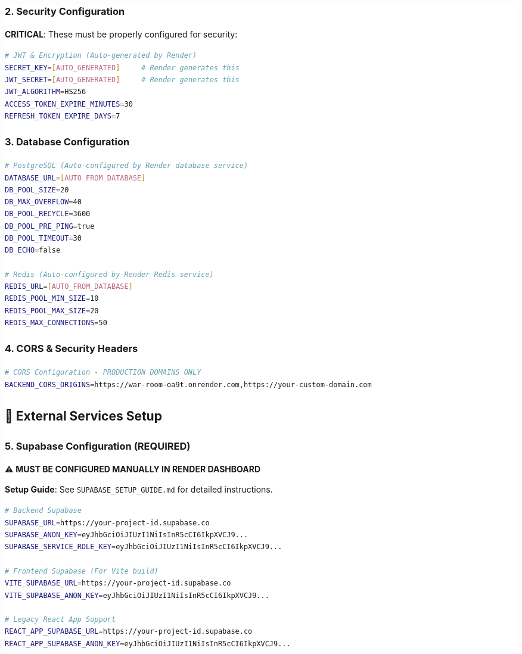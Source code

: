 ### 2. Security Configuration

**CRITICAL**: These must be properly configured for security:

```bash
# JWT & Encryption (Auto-generated by Render)
SECRET_KEY=[AUTO_GENERATED]     # Render generates this
JWT_SECRET=[AUTO_GENERATED]     # Render generates this
JWT_ALGORITHM=HS256
ACCESS_TOKEN_EXPIRE_MINUTES=30
REFRESH_TOKEN_EXPIRE_DAYS=7
```

### 3. Database Configuration

```bash
# PostgreSQL (Auto-configured by Render database service)
DATABASE_URL=[AUTO_FROM_DATABASE]
DB_POOL_SIZE=20
DB_MAX_OVERFLOW=40
DB_POOL_RECYCLE=3600
DB_POOL_PRE_PING=true
DB_POOL_TIMEOUT=30
DB_ECHO=false

# Redis (Auto-configured by Render Redis service)
REDIS_URL=[AUTO_FROM_DATABASE]
REDIS_POOL_MIN_SIZE=10
REDIS_POOL_MAX_SIZE=20
REDIS_MAX_CONNECTIONS=50
```

### 4. CORS & Security Headers

```bash
# CORS Configuration - PRODUCTION DOMAINS ONLY
BACKEND_CORS_ORIGINS=https://war-room-oa9t.onrender.com,https://your-custom-domain.com
```

## 🔗 External Services Setup

### 5. Supabase Configuration (REQUIRED)

⚠️ **MUST BE CONFIGURED MANUALLY IN RENDER DASHBOARD**

**Setup Guide**: See `SUPABASE_SETUP_GUIDE.md` for detailed instructions.

```bash
# Backend Supabase
SUPABASE_URL=https://your-project-id.supabase.co
SUPABASE_ANON_KEY=eyJhbGciOiJIUzI1NiIsInR5cCI6IkpXVCJ9...
SUPABASE_SERVICE_ROLE_KEY=eyJhbGciOiJIUzI1NiIsInR5cCI6IkpXVCJ9...

# Frontend Supabase (For Vite build)
VITE_SUPABASE_URL=https://your-project-id.supabase.co
VITE_SUPABASE_ANON_KEY=eyJhbGciOiJIUzI1NiIsInR5cCI6IkpXVCJ9...

# Legacy React App Support
REACT_APP_SUPABASE_URL=https://your-project-id.supabase.co
REACT_APP_SUPABASE_ANON_KEY=eyJhbGciOiJIUzI1NiIsInR5cCI6IkpXVCJ9...
```
